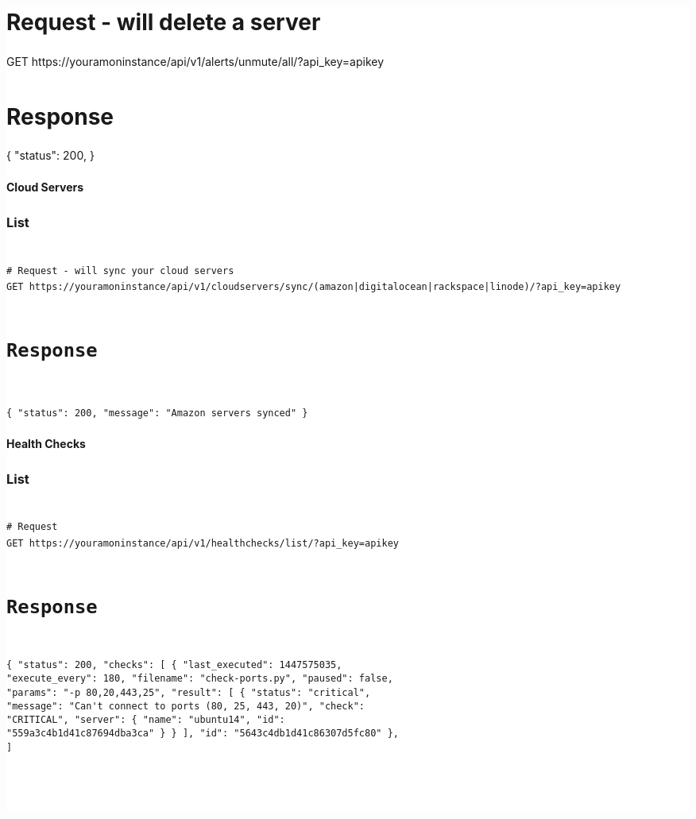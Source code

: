 # Request - will delete a server
GET https://youramoninstance/api/v1/alerts/unmute/all/?api_key=apikey
# Response
{
    "status": 200, 
}
</code></pre>

<h4 id="api-cloudservers">Cloud Servers</h4>
<h3>List</h3>
<pre><code class='language-python'>
# Request - will sync your cloud servers
GET https://youramoninstance/api/v1/cloudservers/sync/(amazon|digitalocean|rackspace|linode)/?api_key=apikey

# Response
{
    "status": 200, 
    "message": "Amazon servers synced"
}
</code></pre>
</section>


<h4 id="api-health-checks">Health Checks</h4>
<h3>List</h3>
<pre><code class='language-python'>
# Request
GET https://youramoninstance/api/v1/healthchecks/list/?api_key=apikey

# Response
{
    "status": 200, 
    "checks": [
        {
            "last_executed": 1447575035,
            "execute_every": 180,
            "filename": "check-ports.py",
            "paused": false,
            "params": "-p 80,20,443,25",
            "result": [
                {
                    "status": "critical",
                    "message": "Can't connect to ports (80, 25, 443, 20)",
                    "check": "CRITICAL",
                    "server": {
                        "name": "ubuntu14",
                        "id": "559a3c4b1d41c87694dba3ca"
                    }
                }
            ],
            "id": "5643c4db1d41c86307d5fc80"
        },
    ]
